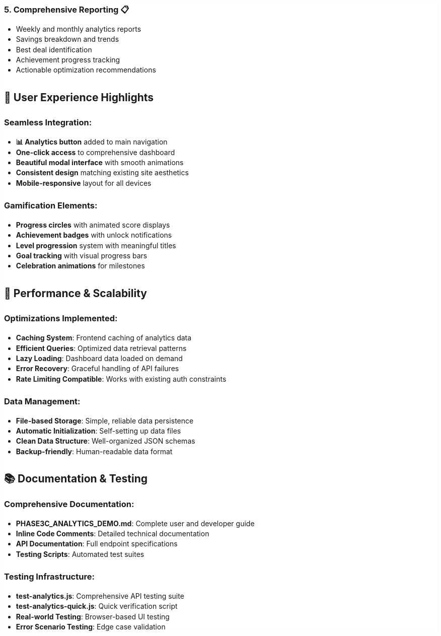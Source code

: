 ### 5. **Comprehensive Reporting** 📋
- Weekly and monthly analytics reports
- Savings breakdown and trends
- Best deal identification
- Achievement progress tracking
- Actionable optimization recommendations

## 🎉 User Experience Highlights

### Seamless Integration:
- **📊 Analytics button** added to main navigation
- **One-click access** to comprehensive dashboard
- **Beautiful modal interface** with smooth animations
- **Consistent design** matching existing site aesthetics
- **Mobile-responsive** layout for all devices

### Gamification Elements:
- **Progress circles** with animated score displays
- **Achievement badges** with unlock notifications
- **Level progression** system with meaningful titles
- **Goal tracking** with visual progress bars
- **Celebration animations** for milestones

## 🚀 Performance & Scalability

### Optimizations Implemented:
- **Caching System**: Frontend caching of analytics data
- **Efficient Queries**: Optimized data retrieval patterns
- **Lazy Loading**: Dashboard data loaded on demand
- **Error Recovery**: Graceful handling of API failures
- **Rate Limiting Compatible**: Works with existing auth constraints

### Data Management:
- **File-based Storage**: Simple, reliable data persistence
- **Automatic Initialization**: Self-setting up data files
- **Clean Data Structure**: Well-organized JSON schemas
- **Backup-friendly**: Human-readable data format

## 📚 Documentation & Testing

### Comprehensive Documentation:
- **PHASE3C_ANALYTICS_DEMO.md**: Complete user and developer guide
- **Inline Code Comments**: Detailed technical documentation
- **API Documentation**: Full endpoint specifications
- **Testing Scripts**: Automated test suites

### Testing Infrastructure:
- **test-analytics.js**: Comprehensive API testing suite
- **test-analytics-quick.js**: Quick verification script
- **Real-world Testing**: Browser-based UI testing
- **Error Scenario Testing**: Edge case validation
